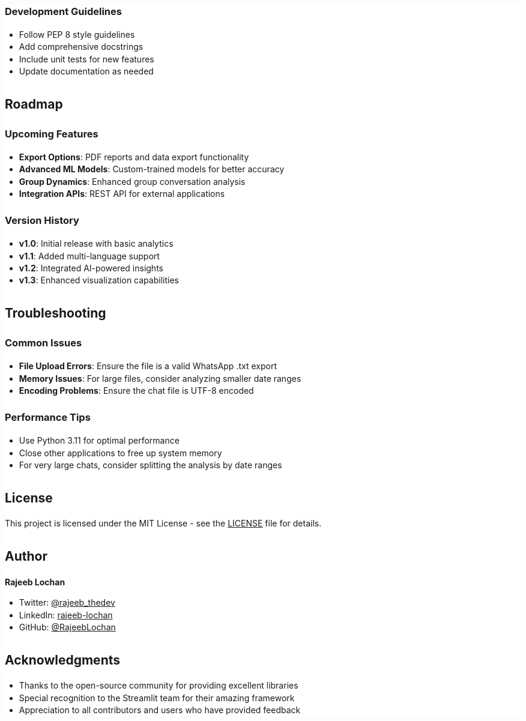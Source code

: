 ### Development Guidelines
- Follow PEP 8 style guidelines
- Add comprehensive docstrings
- Include unit tests for new features
- Update documentation as needed

## Roadmap

### Upcoming Features
- **Export Options**: PDF reports and data export functionality
- **Advanced ML Models**: Custom-trained models for better accuracy
- **Group Dynamics**: Enhanced group conversation analysis
- **Integration APIs**: REST API for external applications

### Version History
- **v1.0**: Initial release with basic analytics
- **v1.1**: Added multi-language support
- **v1.2**: Integrated AI-powered insights
- **v1.3**: Enhanced visualization capabilities

## Troubleshooting

### Common Issues
- **File Upload Errors**: Ensure the file is a valid WhatsApp .txt export
- **Memory Issues**: For large files, consider analyzing smaller date ranges
- **Encoding Problems**: Ensure the chat file is UTF-8 encoded

### Performance Tips
- Use Python 3.11 for optimal performance
- Close other applications to free up system memory
- For very large chats, consider splitting the analysis by date ranges

## License

This project is licensed under the MIT License - see the [LICENSE](LICENSE) file for details.

## Author

**Rajeeb Lochan**
- Twitter: [@rajeeb_thedev](https://x.com/rajeeb_thedev)
- LinkedIn: [rajeeb-lochan](https://www.linkedin.com/in/rajeeb-lochan/)
- GitHub: [@RajeebLochan](https://github.com/RajeebLochan)

## Acknowledgments

- Thanks to the open-source community for providing excellent libraries
- Special recognition to the Streamlit team for their amazing framework
- Appreciation to all contributors and users who have provided feedback
